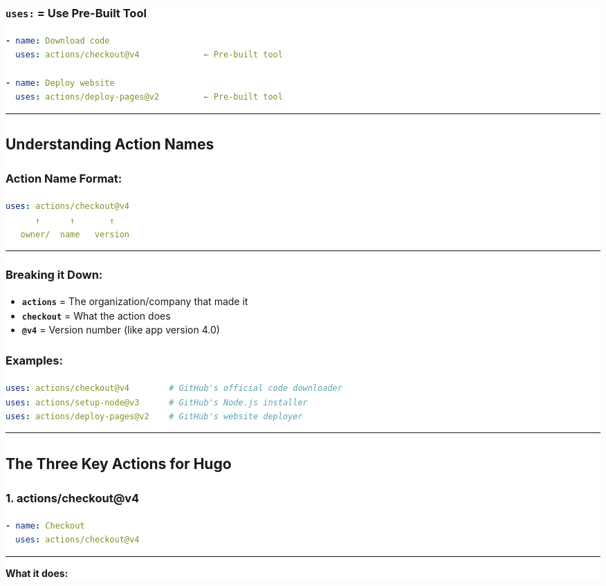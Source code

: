 
### **`uses:` = Use Pre-Built Tool**

```yaml
- name: Download code
  uses: actions/checkout@v4             ← Pre-built tool

- name: Deploy website
  uses: actions/deploy-pages@v2         ← Pre-built tool
```

---

## Understanding Action Names

### **Action Name Format:**

```yaml
uses: actions/checkout@v4
      ↑      ↑       ↑
   owner/  name   version
```

---

### **Breaking it Down:**

- **`actions`** = The organization/company that made it
- **`checkout`** = What the action does
- **`@v4`** = Version number (like app version 4.0)

### **Examples:**

```yaml
uses: actions/checkout@v4        # GitHub's official code downloader
uses: actions/setup-node@v3      # GitHub's Node.js installer  
uses: actions/deploy-pages@v2    # GitHub's website deployer
```

---

## The Three Key Actions for Hugo

### **1. actions/checkout@v4**

```yaml
- name: Checkout
  uses: actions/checkout@v4
```

---

**What it does:**
